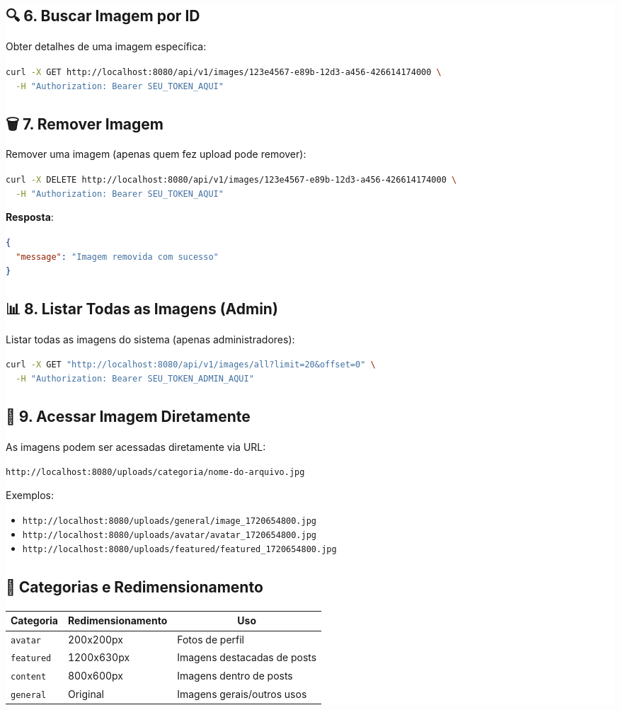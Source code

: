 ## 🔍 6. Buscar Imagem por ID

Obter detalhes de uma imagem específica:

```bash
curl -X GET http://localhost:8080/api/v1/images/123e4567-e89b-12d3-a456-426614174000 \
  -H "Authorization: Bearer SEU_TOKEN_AQUI"
```

## 🗑️ 7. Remover Imagem

Remover uma imagem (apenas quem fez upload pode remover):

```bash
curl -X DELETE http://localhost:8080/api/v1/images/123e4567-e89b-12d3-a456-426614174000 \
  -H "Authorization: Bearer SEU_TOKEN_AQUI"
```

**Resposta**:

```json
{
  "message": "Imagem removida com sucesso"
}
```

## 📊 8. Listar Todas as Imagens (Admin)

Listar todas as imagens do sistema (apenas administradores):

```bash
curl -X GET "http://localhost:8080/api/v1/images/all?limit=20&offset=0" \
  -H "Authorization: Bearer SEU_TOKEN_ADMIN_AQUI"
```

## 🔗 9. Acessar Imagem Diretamente

As imagens podem ser acessadas diretamente via URL:

```bash
http://localhost:8080/uploads/categoria/nome-do-arquivo.jpg
```

Exemplos:

- `http://localhost:8080/uploads/general/image_1720654800.jpg`
- `http://localhost:8080/uploads/avatar/avatar_1720654800.jpg`
- `http://localhost:8080/uploads/featured/featured_1720654800.jpg`

## 📝 Categorias e Redimensionamento

| Categoria | Redimensionamento | Uso |
|-----------|------------------|-----|
| `avatar` | 200x200px | Fotos de perfil |
| `featured` | 1200x630px | Imagens destacadas de posts |
| `content` | 800x600px | Imagens dentro de posts |
| `general` | Original | Imagens gerais/outros usos |

